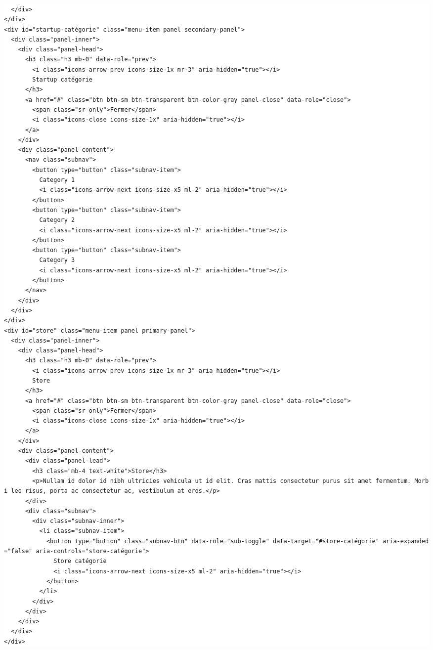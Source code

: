       </div>
    </div>
    <div id="startup-catégorie" class="menu-item panel secondary-panel">
      <div class="panel-inner">
        <div class="panel-head">
          <h3 class="h3 mb-0" data-role="prev">
            <i class="icons-arrow-prev icons-size-1x mr-3" aria-hidden="true"></i>
            Startup catégorie
          </h3>
          <a href="#" class="btn btn-sm btn-transparent btn-color-gray panel-close" data-role="close">
            <span class="sr-only">Fermer</span>
            <i class="icons-close icons-size-1x" aria-hidden="true"></i>
          </a>
        </div>
        <div class="panel-content">
          <nav class="subnav">
            <button type="button" class="subnav-item">
              Category 1
              <i class="icons-arrow-next icons-size-x5 ml-2" aria-hidden="true"></i>
            </button>
            <button type="button" class="subnav-item">
              Category 2
              <i class="icons-arrow-next icons-size-x5 ml-2" aria-hidden="true"></i>
            </button>
            <button type="button" class="subnav-item">
              Category 3
              <i class="icons-arrow-next icons-size-x5 ml-2" aria-hidden="true"></i>
            </button>
          </nav>
        </div>
      </div>
    </div>
    <div id="store" class="menu-item panel primary-panel">
      <div class="panel-inner">
        <div class="panel-head">
          <h3 class="h3 mb-0" data-role="prev">
            <i class="icons-arrow-prev icons-size-1x mr-3" aria-hidden="true"></i>
            Store
          </h3>
          <a href="#" class="btn btn-sm btn-transparent btn-color-gray panel-close" data-role="close">
            <span class="sr-only">Fermer</span>
            <i class="icons-close icons-size-1x" aria-hidden="true"></i>
          </a>
        </div>
        <div class="panel-content">
          <div class="panel-lead">
            <h3 class="mb-4 text-white">Store</h3>
            <p>Nullam id dolor id nibh ultricies vehicula ut id elit. Cras mattis consectetur purus sit amet fermentum. Morbi leo risus, porta ac consectetur ac, vestibulum at eros.</p>
          </div>
          <div class="subnav">
            <div class="subnav-inner">
              <li class="subnav-item">
                <button type="button" class="subnav-btn" data-role="sub-toggle" data-target="#store-catégorie" aria-expanded="false" aria-controls="store-catégorie">
                  Store catégorie
                  <i class="icons-arrow-next icons-size-x5 ml-2" aria-hidden="true"></i>
                </button>
              </li>
            </div>
          </div>
        </div>
      </div>
    </div>
